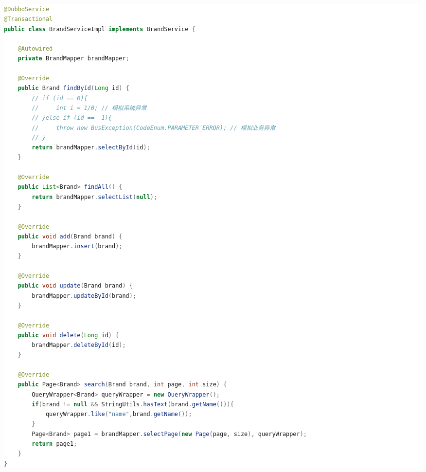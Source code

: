 ```java
@DubboService
@Transactional
public class BrandServiceImpl implements BrandService {

    @Autowired
    private BrandMapper brandMapper;

    @Override
    public Brand findById(Long id) {
        // if (id == 0){
        //     int i = 1/0; // 模拟系统异常
        // }else if (id == -1){
        //     throw new BusException(CodeEnum.PARAMETER_ERROR); // 模拟业务异常
        // }
        return brandMapper.selectById(id);
    }

    @Override
    public List<Brand> findAll() {
        return brandMapper.selectList(null);
    }

    @Override
    public void add(Brand brand) {
        brandMapper.insert(brand);
    }

    @Override
    public void update(Brand brand) {
        brandMapper.updateById(brand);
    }

    @Override
    public void delete(Long id) {
        brandMapper.deleteById(id);
    }

    @Override
    public Page<Brand> search(Brand brand, int page, int size) {
        QueryWrapper<Brand> queryWrapper = new QueryWrapper();
        if(brand != null && StringUtils.hasText(brand.getName())){
            queryWrapper.like("name",brand.getName());
        }
        Page<Brand> page1 = brandMapper.selectPage(new Page(page, size), queryWrapper);
        return page1;
    }
}
```



